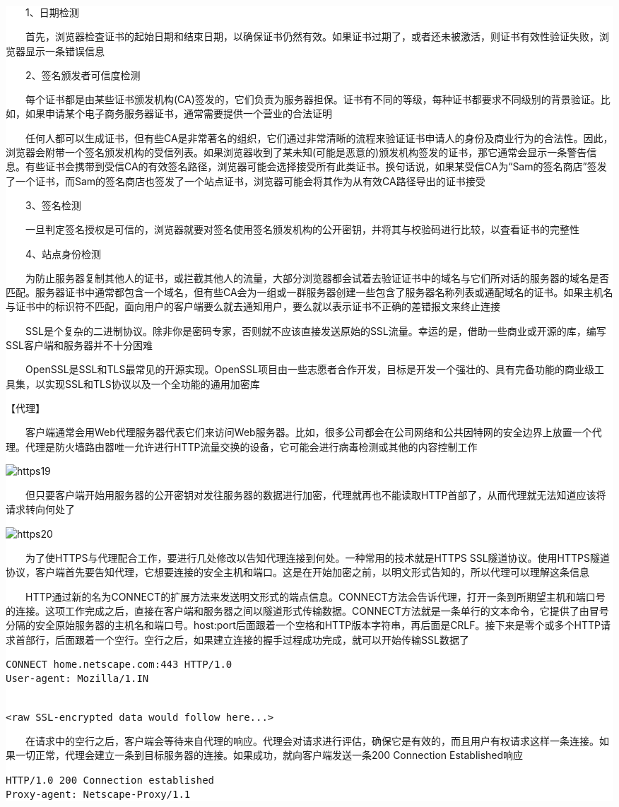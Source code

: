 &emsp;&emsp;1、日期检测

&emsp;&emsp;首先，浏览器检査证书的起始日期和结束日期，以确保证书仍然有效。如果证书过期了，或者还未被激活，则证书有效性验证失败，浏览器显示一条错误信息

&emsp;&emsp;2、签名颁发者可信度检测

&emsp;&emsp;每个证书都是由某些证书颁发机构(CA)签发的，它们负责为服务器担保。证书有不同的等级，每种证书都要求不同级别的背景验证。比如，如果申请某个电子商务服务器证书，通常需要提供一个营业的合法证明

&emsp;&emsp;任何人都可以生成证书，但有些CA是非常著名的组织，它们通过非常清晰的流程来验证证书申请人的身份及商业行为的合法性。因此，浏览器会附带一个签名颁发机构的受信列表。如果浏览器收到了某未知(可能是恶意的)颁发机构签发的证书，那它通常会显示一条警告信息。有些证书会携带到受信CA的有效签名路径，浏览器可能会选择接受所有此类证书。换句话说，如果某受信CA为&ldquo;Sam的签名商店&rdquo;签发了一个证书，而Sam的签名商店也签发了一个站点证书，浏览器可能会将其作为从有效CA路径导出的证书接受

&emsp;&emsp;3、签名检测

&emsp;&emsp;一旦判定签名授权是可信的，浏览器就要对签名使用签名颁发机构的公开密钥，并将其与校验码进行比较，以査看证书的完整性

&emsp;&emsp;4、站点身份检测

&emsp;&emsp;为防止服务器复制其他人的证书，或拦截其他人的流量，大部分浏览器都会试着去验证证书中的域名与它们所对话的服务器的域名是否匹配。服务器证书中通常都包含一个域名，但有些CA会为一组或一群服务器创建一些包含了服务器名称列表或通配域名的证书。如果主机名与证书中的标识符不匹配，面向用户的客户端要么就去通知用户，要么就以表示证书不正确的差错报文来终止连接

&emsp;&emsp;SSL是个复杂的二进制协议。除非你是密码专家，否则就不应该直接发送原始的SSL流量。幸运的是，借助一些商业或开源的库，编写SSL客户端和服务器并不十分困难

&emsp;&emsp;OpenSSL是SSL和TLS最常见的开源实现。OpenSSL项目由一些志愿者合作开发，目标是开发一个强壮的、具有完备功能的商业级工具集，以实现SSL和TLS协议以及一个全功能的通用加密库

【代理】

&emsp;&emsp;客户端通常会用Web代理服务器代表它们来访问Web服务器。比如，很多公司都会在公司网络和公共因特网的安全边界上放置一个代理。代理是防火墙路由器唯一允许进行HTTP流量交换的设备，它可能会进行病毒检测或其他的内容控制工作

![https19](https://pic.xiaohuochai.site/blog/HTTP_https19.jpg)

&emsp;&emsp;但只要客户端开始用服务器的公开密钥对发往服务器的数据进行加密，代理就再也不能读取HTTP首部了，从而代理就无法知道应该将请求转向何处了

![https20](https://pic.xiaohuochai.site/blog/HTTP_https20.jpg)

&emsp;&emsp;为了使HTTPS与代理配合工作，要进行几处修改以告知代理连接到何处。一种常用的技术就是HTTPS SSL隧道协议。使用HTTPS隧道协议，客户端首先要告知代理，它想要连接的安全主机和端口。这是在开始加密之前，以明文形式告知的，所以代理可以理解这条信息

&emsp;&emsp;HTTP通过新的名为CONNECT的扩展方法来发送明文形式的端点信息。CONNECT方法会告诉代理，打开一条到所期望主机和端口号的连接。这项工作完成之后，直接在客户端和服务器之间以隧道形式传输数据。CONNECT方法就是一条单行的文本命令，它提供了由冒号分隔的安全原始服务器的主机名和端口号。host:port后面跟着一个空格和HTTP版本字符串，再后面是CRLF。接下来是零个或多个HTTP请求首部行，后面跟着一个空行。空行之后，如果建立连接的握手过程成功完成，就可以开始传输SSL数据了

<div>
<pre>CONNECT home.netscape.com:443 HTTP/1.0 
User-agent: Mozilla/1.IN

&lt;raw SSL-encrypted data would follow here...&gt;</pre>
</div>

&emsp;&emsp;在请求中的空行之后，客户端会等待来自代理的响应。代理会对请求进行评估，确保它是有效的，而且用户有权请求这样一条连接。如果一切正常，代理会建立一条到目标服务器的连接。如果成功，就向客户端发送一条200 Connection Established响应

<div>
<pre>HTTP/1.0 200 Connection established
Proxy-agent: Netscape-Proxy/1.1</pre>
</div>
